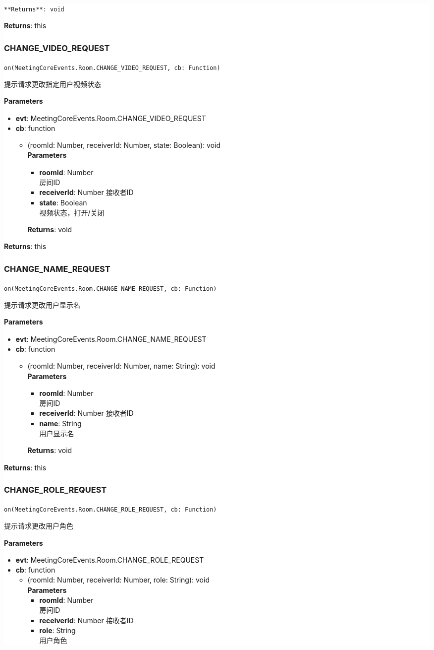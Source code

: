     **Returns**: void

**Returns**: this

### CHANGE_VIDEO_REQUEST
```
on(MeetingCoreEvents.Room.CHANGE_VIDEO_REQUEST, cb: Function)
```
提示请求更改指定用户视频状态

**Parameters**
* **evt**: MeetingCoreEvents.Room.CHANGE_VIDEO_REQUEST
* **cb**: function
  * (roomId: Number, receiverId: Number, state: Boolean): void  
    **Parameters**
    * **roomId**: Number  
      房间ID
    * **receiverId**: Number
      接收者ID
    * **state**: Boolean  
      视频状态，打开/关闭

    **Returns**: void

**Returns**: this

### CHANGE_NAME_REQUEST
```
on(MeetingCoreEvents.Room.CHANGE_NAME_REQUEST, cb: Function)
```
提示请求更改用户显示名

**Parameters**
* **evt**: MeetingCoreEvents.Room.CHANGE_NAME_REQUEST
* **cb**: function
  * (roomId: Number, receiverId: Number, name: String): void  
    **Parameters**
    * **roomId**: Number  
      房间ID
    * **receiverId**: Number
      接收者ID
    * **name**: String  
      用户显示名

    **Returns**: void

**Returns**: this

### CHANGE_ROLE_REQUEST
```
on(MeetingCoreEvents.Room.CHANGE_ROLE_REQUEST, cb: Function)
```
提示请求更改用户角色

**Parameters**
* **evt**: MeetingCoreEvents.Room.CHANGE_ROLE_REQUEST
* **cb**: function
  * (roomId: Number, receiverId: Number, role: String): void  
    **Parameters**
    * **roomId**: Number  
      房间ID
    * **receiverId**: Number
      接收者ID
    * **role**: String  
      用户角色
